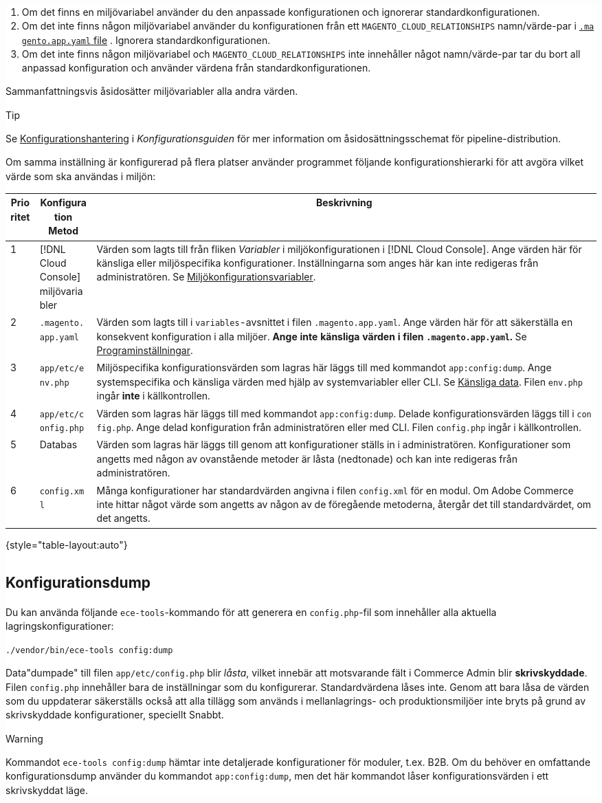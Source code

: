 1. Om det finns en miljövariabel använder du den anpassade konfigurationen och ignorerar standardkonfigurationen.
1. Om det inte finns någon miljövariabel använder du konfigurationen från ett `MAGENTO_CLOUD_RELATIONSHIPS` namn/värde-par i [`.magento.app.yaml` file](../application/configure-app-yaml.md) . Ignorera standardkonfigurationen.
1. Om det inte finns någon miljövariabel och `MAGENTO_CLOUD_RELATIONSHIPS` inte innehåller något namn/värde-par tar du bort all anpassad konfiguration och använder värdena från standardkonfigurationen.

Sammanfattningsvis åsidosätter miljövariabler alla andra värden.

>[!TIP]
>
>Se [Konfigurationshantering](https://experienceleague.adobe.com/docs/commerce-operations/configuration-guide/deployment/technical-details.html) i _Konfigurationsguiden_ för mer information om åsidosättningsschemat för pipeline-distribution.

Om samma inställning är konfigurerad på flera platser använder programmet följande konfigurationshierarki för att avgöra vilket värde som ska användas i miljön:

| Prioritet | Konfiguration<br>Metod | Beskrivning |
| -------- | ------------------------ | ----------- |
| 1 | [!DNL Cloud Console]<br> miljövariabler | Värden som lagts till från fliken _Variabler_ i miljökonfigurationen i [!DNL Cloud Console]. Ange värden här för känsliga eller miljöspecifika konfigurationer. Inställningarna som anges här kan inte redigeras från administratören. Se [Miljökonfigurationsvariabler](../project/overview.md#configure-environment). |
| 2 | `.magento.app.yaml` | Värden som lagts till i `variables`-avsnittet i filen `.magento.app.yaml`. Ange värden här för att säkerställa en konsekvent konfiguration i alla miljöer. **Ange inte känsliga värden i filen `.magento.app.yaml`.** Se [Programinställningar](../application/configure-app-yaml.md). |
| 3 | `app/etc/env.php` | Miljöspecifika konfigurationsvärden som lagras här läggs till med kommandot `app:config:dump`. Ange systemspecifika och känsliga värden med hjälp av systemvariabler eller CLI. Se [Känsliga data](#sensitive-data). Filen `env.php` ingår **inte** i källkontrollen. |
| 4 | `app/etc/config.php` | Värden som lagras här läggs till med kommandot `app:config:dump`. Delade konfigurationsvärden läggs till i `config.php`. Ange delad konfiguration från administratören eller med CLI. Filen `config.php` ingår i källkontrollen. |
| 5 | Databas | Värden som lagras här läggs till genom att konfigurationer ställs in i administratören. Konfigurationer som angetts med någon av ovanstående metoder är låsta (nedtonade) och kan inte redigeras från administratören. |
| 6 | `config.xml` | Många konfigurationer har standardvärden angivna i filen `config.xml` för en modul. Om Adobe Commerce inte hittar något värde som angetts av någon av de föregående metoderna, återgår det till standardvärdet, om det angetts. |

{style="table-layout:auto"}

## Konfigurationsdump

Du kan använda följande `ece-tools`-kommando för att generera en `config.php`-fil som innehåller alla aktuella lagringskonfigurationer:

```bash
./vendor/bin/ece-tools config:dump
```

Data&quot;dumpade&quot; till filen `app/etc/config.php` blir _låsta_, vilket innebär att motsvarande fält i Commerce Admin blir **skrivskyddade**. Filen `config.php` innehåller bara de inställningar som du konfigurerar. Standardvärdena låses inte. Genom att bara låsa de värden som du uppdaterar säkerställs också att alla tillägg som används i mellanlagrings- och produktionsmiljöer inte bryts på grund av skrivskyddade konfigurationer, speciellt Snabbt.

>[!WARNING]
>
>Kommandot `ece-tools config:dump` hämtar inte detaljerade konfigurationer för moduler, t.ex. B2B. Om du behöver en omfattande konfigurationsdump använder du kommandot `app:config:dump`, men det här kommandot låser konfigurationsvärden i ett skrivskyddat läge.
